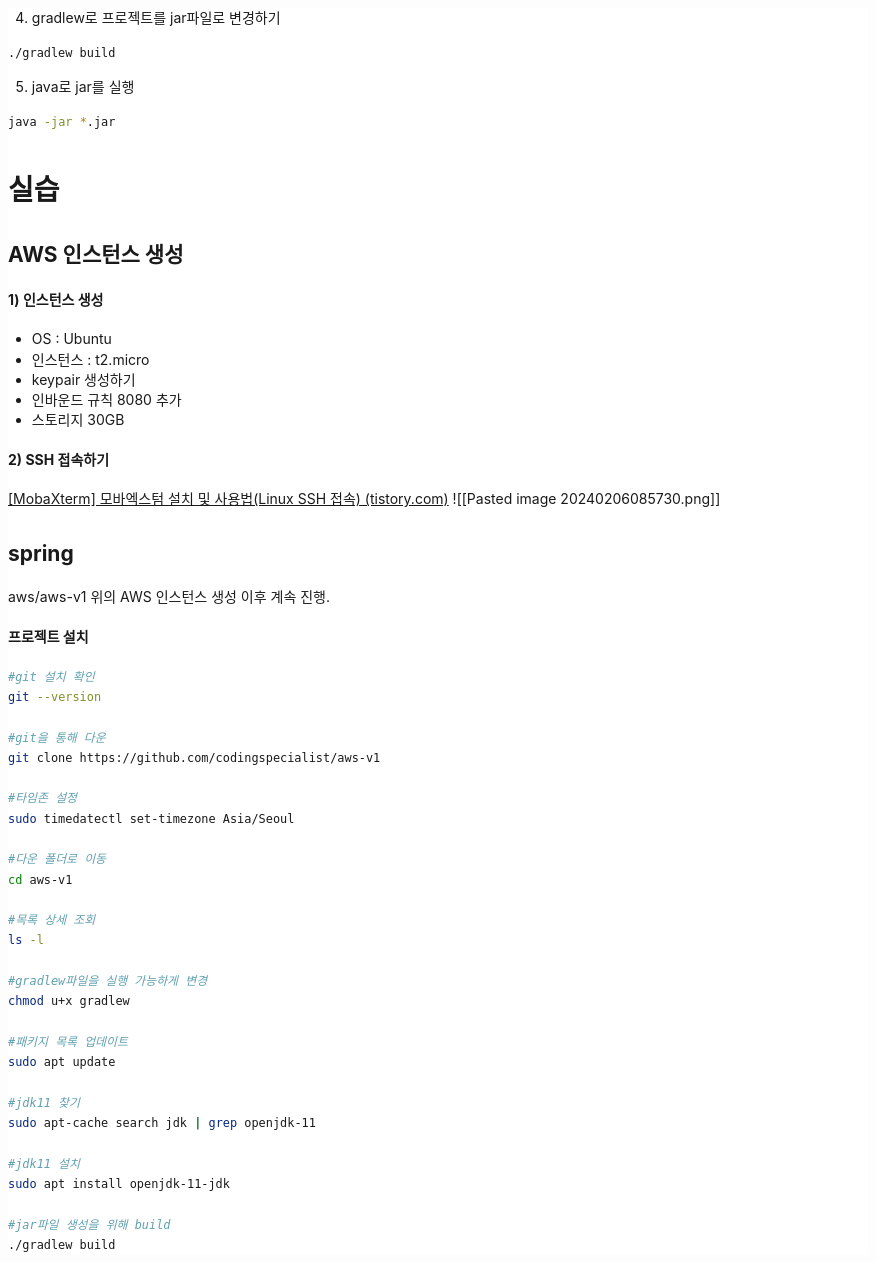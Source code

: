 4) gradlew로 프로젝트를 jar파일로 변경하기
```BASH
./gradlew build
```

5) java로 jar를 실행
```BASH
java -jar *.jar
```


# 실습
## AWS 인스턴스 생성
#### 1) 인스턴스 생성
- OS : Ubuntu
- 인스턴스 : t2.micro
- keypair 생성하기
- 인바운드 규칙 8080 추가
- 스토리지 30GB

#### 2) SSH 접속하기
[[MobaXterm] 모바엑스텀 설치 및 사용법(Linux SSH 접속) (tistory.com)](https://backendcode.tistory.com/270#activities)
![[Pasted image 20240206085730.png]]


## spring
aws/aws-v1
위의 AWS 인스턴스 생성 이후 계속 진행.

#### 프로젝트 설치
```BASH
#git 설치 확인
git --version

#git을 통해 다운
git clone https://github.com/codingspecialist/aws-v1

#타임존 설정
sudo timedatectl set-timezone Asia/Seoul

#다운 폴더로 이동
cd aws-v1

#목록 상세 조회
ls -l

#gradlew파일을 실행 가능하게 변경
chmod u+x gradlew

#패키지 목록 업데이트
sudo apt update

#jdk11 찾기
sudo apt-cache search jdk | grep openjdk-11

#jdk11 설치
sudo apt install openjdk-11-jdk 

#jar파일 생성을 위해 build
./gradlew build

```